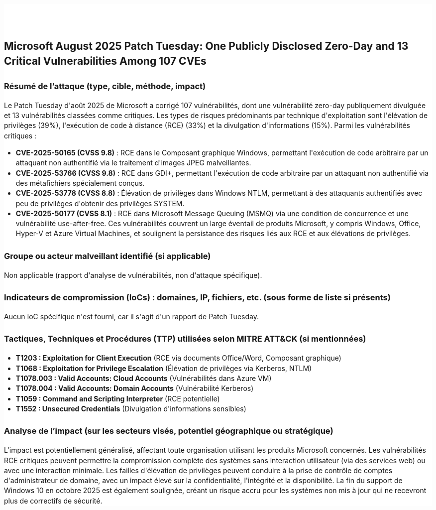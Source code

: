 <br>
<br>

<div id="microsoft-august-2025-patch-tuesday-one-publicly-disclosed-zero-day-and-13-critical-vulnerabilities-among-107-cves"></div>

## Microsoft August 2025 Patch Tuesday: One Publicly Disclosed Zero-Day and 13 Critical Vulnerabilities Among 107 CVEs

### Résumé de l’attaque (type, cible, méthode, impact)
Le Patch Tuesday d'août 2025 de Microsoft a corrigé 107 vulnérabilités, dont une vulnérabilité zero-day publiquement divulguée et 13 vulnérabilités classées comme critiques. Les types de risques prédominants par technique d'exploitation sont l'élévation de privilèges (39%), l'exécution de code à distance (RCE) (33%) et la divulgation d'informations (15%). Parmi les vulnérabilités critiques :
*   **CVE-2025-50165 (CVSS 9.8)** : RCE dans le Composant graphique Windows, permettant l'exécution de code arbitraire par un attaquant non authentifié via le traitement d'images JPEG malveillantes.
*   **CVE-2025-53766 (CVSS 9.8)** : RCE dans GDI+, permettant l'exécution de code arbitraire par un attaquant non authentifié via des métafichiers spécialement conçus.
*   **CVE-2025-53778 (CVSS 8.8)** : Élévation de privilèges dans Windows NTLM, permettant à des attaquants authentifiés avec peu de privilèges d'obtenir des privilèges SYSTEM.
*   **CVE-2025-50177 (CVSS 8.1)** : RCE dans Microsoft Message Queuing (MSMQ) via une condition de concurrence et une vulnérabilité use-after-free.
Ces vulnérabilités couvrent un large éventail de produits Microsoft, y compris Windows, Office, Hyper-V et Azure Virtual Machines, et soulignent la persistance des risques liés aux RCE et aux élévations de privilèges.

### Groupe ou acteur malveillant identifié (si applicable)
Non applicable (rapport d'analyse de vulnérabilités, non d'attaque spécifique).

### Indicateurs de compromission (IoCs) : domaines, IP, fichiers, etc. (sous forme de liste si présents)
Aucun IoC spécifique n'est fourni, car il s'agit d'un rapport de Patch Tuesday.

### Tactiques, Techniques et Procédures (TTP) utilisées selon MITRE ATT&CK (si mentionnées)
*   **T1203 : Exploitation for Client Execution** (RCE via documents Office/Word, Composant graphique)
*   **T1068 : Exploitation for Privilege Escalation** (Élévation de privilèges via Kerberos, NTLM)
*   **T1078.003 : Valid Accounts: Cloud Accounts** (Vulnérabilités dans Azure VM)
*   **T1078.004 : Valid Accounts: Domain Accounts** (Vulnérabilité Kerberos)
*   **T1059 : Command and Scripting Interpreter** (RCE potentielle)
*   **T1552 : Unsecured Credentials** (Divulgation d'informations sensibles)

### Analyse de l’impact (sur les secteurs visés, potentiel géographique ou stratégique)
L'impact est potentiellement généralisé, affectant toute organisation utilisant les produits Microsoft concernés. Les vulnérabilités RCE critiques peuvent permettre la compromission complète des systèmes sans interaction utilisateur (via des services web) ou avec une interaction minimale. Les failles d'élévation de privilèges peuvent conduire à la prise de contrôle de comptes d'administrateur de domaine, avec un impact élevé sur la confidentialité, l'intégrité et la disponibilité. La fin du support de Windows 10 en octobre 2025 est également soulignée, créant un risque accru pour les systèmes non mis à jour qui ne recevront plus de correctifs de sécurité.
